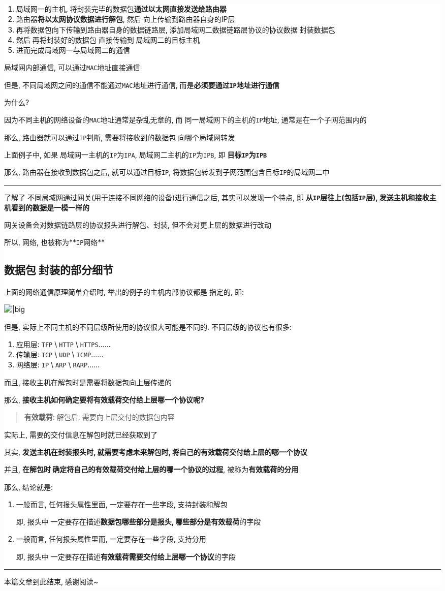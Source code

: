1. 局域网一的主机, 将封装完毕的数据包**通过以太网直接发送给路由器**
2. 路由器**将以太网协议数据进行解包**, 然后 向上传输到路由器自身的IP层
3. 再将数据包向下传输到路由器自身的数据链路层, 添加局域网二数据链路层协议的协议数据 封装数据包
4. 然后 再将封装好的数据包 直接传输到 局域网二的目标主机
5. 进而完成局域网一与局域网二的通信

局域网内部通信, 可以通过`MAC`地址直接通信

但是, 不同局域网之间的通信不能通过`MAC`地址进行通信, 而是**必须要通过`IP`地址进行通信**

为什么? 

因为不同主机的网络设备的`MAC`地址通常是杂乱无章的, 而 同一局域网下的主机的`IP`地址, 通常是在一个子网范围内的

那么, 路由器就可以通过`IP`判断, 需要将接收到的数据包 向哪个局域网转发

上面例子中, 如果 局域网一主机的`IP`为`IPA`, 局域网二主机的`IP`为`IPB`, 即 **目标`IP`为`IPB`**

那么, 路由器在接收到数据包之后, 就可以通过目标`IP`, 将数据包转发到子网范围包含目标`IP`的局域网二中

---

了解了 不同局域网通过网关(用于连接不同网络的设备)进行通信之后, 其实可以发现一个特点, 即 **从`IP`层往上(包括`IP`层), 发送主机和接收主机看到的数据是一模一样的** 

网关设备会对数据链路层的协议报头进行解包、封装, 但不会对更上层的数据进行改动

所以, 网络, 也被称为**`IP`网络**

## 数据包 封装的部分细节

上面的网络通信原理简单介绍时, 举出的例子的主机内部协议都是 指定的, 即:

![ |big](https://humid1ch.oss-cn-shanghai.aliyuncs.com/20250722181706246.webp)

但是, 实际上不同主机的不同层级所使用的协议很大可能是不同的. 不同层级的协议也有很多:

1. 应用层: `TFP` \ `HTTP` \ `HTTPS`......
2. 传输层: `TCP` \ `UDP` \ `ICMP`......
3. 网络层: `IP` \ `ARP` \ `RARP`......

而且, 接收主机在解包时是需要将数据包向上层传递的 

那么, **接收主机如何确定要将有效载荷交付给上层哪一个协议呢?**

> **有效载荷**: 解包后, 需要向上层交付的数据包内容

实际上, 需要的交付信息在解包时就已经获取到了

其实, **发送主机在封装报头时, 就需要考虑未来解包时, 将自己的有效载荷交付给上层的哪一个协议**

并且, **在解包时 确定将自己的有效载荷交付给上层的哪一个协议的过程**, 被称为**有效载荷的分用**

那么, 结论就是:

1. 一般而言, 任何报头属性里面, 一定要存在一些字段, 支持封装和解包

    即, 报头中 一定要存在描述**数据包哪些部分是报头, 哪些部分是有效载荷**的字段

2. 一般而言, 任何报头属性里而, 一定要存在一些字段, 支持分用

    即, 报头中 一定要存在描述**有效载荷需要交付给上层哪一个协议**的字段

---

本篇文章到此结束, 感谢阅读~
